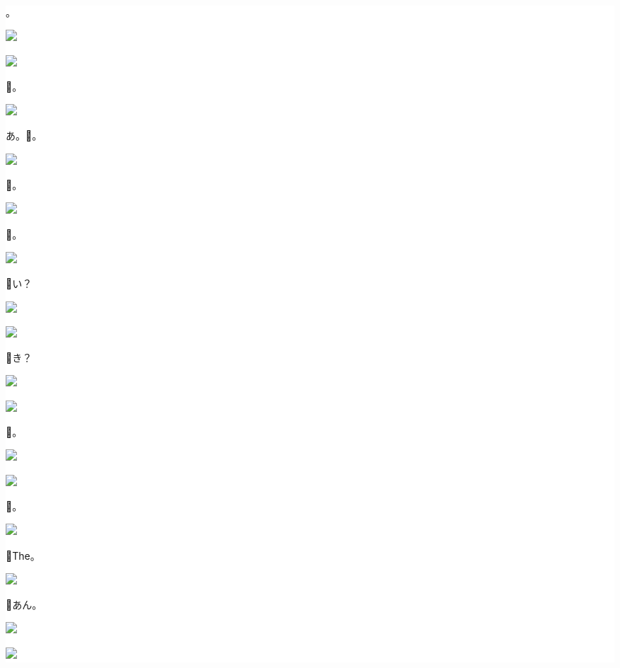 。

![](img/878a476201347e3e02ae84a58731edb3_577.png)

![](img/878a476201347e3e02ae84a58731edb3_578.png)

🎼。

![](img/878a476201347e3e02ae84a58731edb3_580.png)

あ。🎼。

![](img/878a476201347e3e02ae84a58731edb3_582.png)

🎼。

![](img/878a476201347e3e02ae84a58731edb3_584.png)

🎼。

![](img/878a476201347e3e02ae84a58731edb3_586.png)

🎼い？

![](img/878a476201347e3e02ae84a58731edb3_588.png)

![](img/878a476201347e3e02ae84a58731edb3_589.png)

🎼き？

![](img/878a476201347e3e02ae84a58731edb3_591.png)

![](img/878a476201347e3e02ae84a58731edb3_592.png)

🎼。

![](img/878a476201347e3e02ae84a58731edb3_594.png)

![](img/878a476201347e3e02ae84a58731edb3_595.png)

🎼。

![](img/878a476201347e3e02ae84a58731edb3_597.png)

🎼The。

![](img/878a476201347e3e02ae84a58731edb3_599.png)

🎼あん。

![](img/878a476201347e3e02ae84a58731edb3_601.png)

![](img/878a476201347e3e02ae84a58731edb3_602.png)
